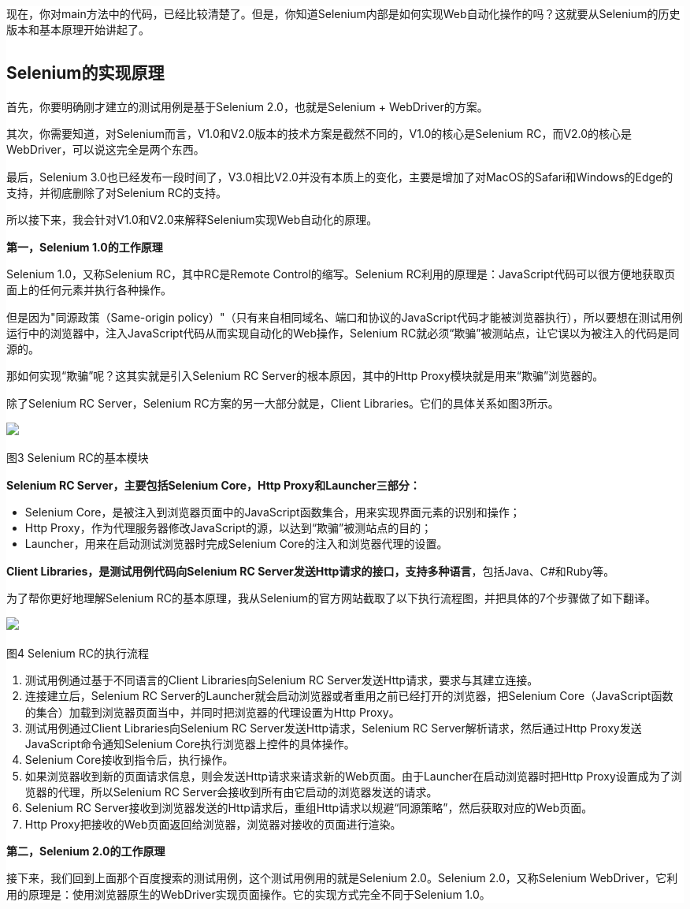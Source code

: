 现在，你对main方法中的代码，已经比较清楚了。但是，你知道Selenium内部是如何实现Web自动化操作的吗？这就要从Selenium的历史版本和基本原理开始讲起了。

## Selenium的实现原理

首先，你要明确刚才建立的测试用例是基于Selenium 2.0，也就是Selenium + WebDriver的方案。

其次，你需要知道，对Selenium而言，V1.0和V2.0版本的技术方案是截然不同的，V1.0的核心是Selenium RC，而V2.0的核心是WebDriver，可以说这完全是两个东西。

最后，Selenium 3.0也已经发布一段时间了，V3.0相比V2.0并没有本质上的变化，主要是增加了对MacOS的Safari和Windows的Edge的支持，并彻底删除了对Selenium RC的支持。

所以接下来，我会针对V1.0和V2.0来解释Selenium实现Web自动化的原理。

**第一，Selenium 1.0的工作原理**

Selenium 1.0，又称Selenium RC，其中RC是Remote Control的缩写。Selenium RC利用的原理是：JavaScript代码可以很方便地获取页面上的任何元素并执行各种操作。

但是因为"同源政策（Same-origin policy）"（只有来自相同域名、端口和协议的JavaScript代码才能被浏览器执行），所以要想在测试用例运行中的浏览器中，注入JavaScript代码从而实现自动化的Web操作，Selenium RC就必须“欺骗”被测站点，让它误以为被注入的代码是同源的。

那如何实现“欺骗”呢？这其实就是引入Selenium RC Server的根本原因，其中的Http Proxy模块就是用来“欺骗”浏览器的。

除了Selenium RC Server，Selenium RC方案的另一大部分就是，Client Libraries。它们的具体关系如图3所示。

![](https://static001.geekbang.org/resource/image/30/b6/30bb6d776cd499b727d83fa4499ca9b6.png?wh=1020%2A626)

图3 Selenium RC的基本模块

**Selenium RC Server，主要包括Selenium Core，Http Proxy和Launcher三部分：**

- Selenium Core，是被注入到浏览器页面中的JavaScript函数集合，用来实现界面元素的识别和操作；
- Http Proxy，作为代理服务器修改JavaScript的源，以达到“欺骗”被测站点的目的；
- Launcher，用来在启动测试浏览器时完成Selenium Core的注入和浏览器代理的设置。

**Client Libraries，是测试用例代码向Selenium RC Server发送Http请求的接口，支持多种语言**，包括Java、C#和Ruby等。

为了帮你更好地理解Selenium RC的基本原理，我从Selenium的官方网站截取了以下执行流程图，并把具体的7个步骤做了如下翻译。

![](https://static001.geekbang.org/resource/image/9c/69/9c8317d792a8798b3f2cdedf80ff2e69.png?wh=773%2A743)

图4 Selenium RC的执行流程

1. 测试用例通过基于不同语言的Client Libraries向Selenium RC Server发送Http请求，要求与其建立连接。
2. 连接建立后，Selenium RC Server的Launcher就会启动浏览器或者重用之前已经打开的浏览器，把Selenium Core（JavaScript函数的集合）加载到浏览器页面当中，并同时把浏览器的代理设置为Http Proxy。
3. 测试用例通过Client Libraries向Selenium RC Server发送Http请求，Selenium RC Server解析请求，然后通过Http Proxy发送JavaScript命令通知Selenium Core执行浏览器上控件的具体操作。
4. Selenium Core接收到指令后，执行操作。
5. 如果浏览器收到新的页面请求信息，则会发送Http请求来请求新的Web页面。由于Launcher在启动浏览器时把Http Proxy设置成为了浏览器的代理，所以Selenium RC Server会接收到所有由它启动的浏览器发送的请求。
6. Selenium RC Server接收到浏览器发送的Http请求后，重组Http请求以规避“同源策略”，然后获取对应的Web页面。
7. Http Proxy把接收的Web页面返回给浏览器，浏览器对接收的页面进行渲染。

**第二，Selenium 2.0的工作原理**

接下来，我们回到上面那个百度搜索的测试用例，这个测试用例用的就是Selenium 2.0。Selenium 2.0，又称Selenium WebDriver，它利用的原理是：使用浏览器原生的WebDriver实现页面操作。它的实现方式完全不同于Selenium 1.0。
